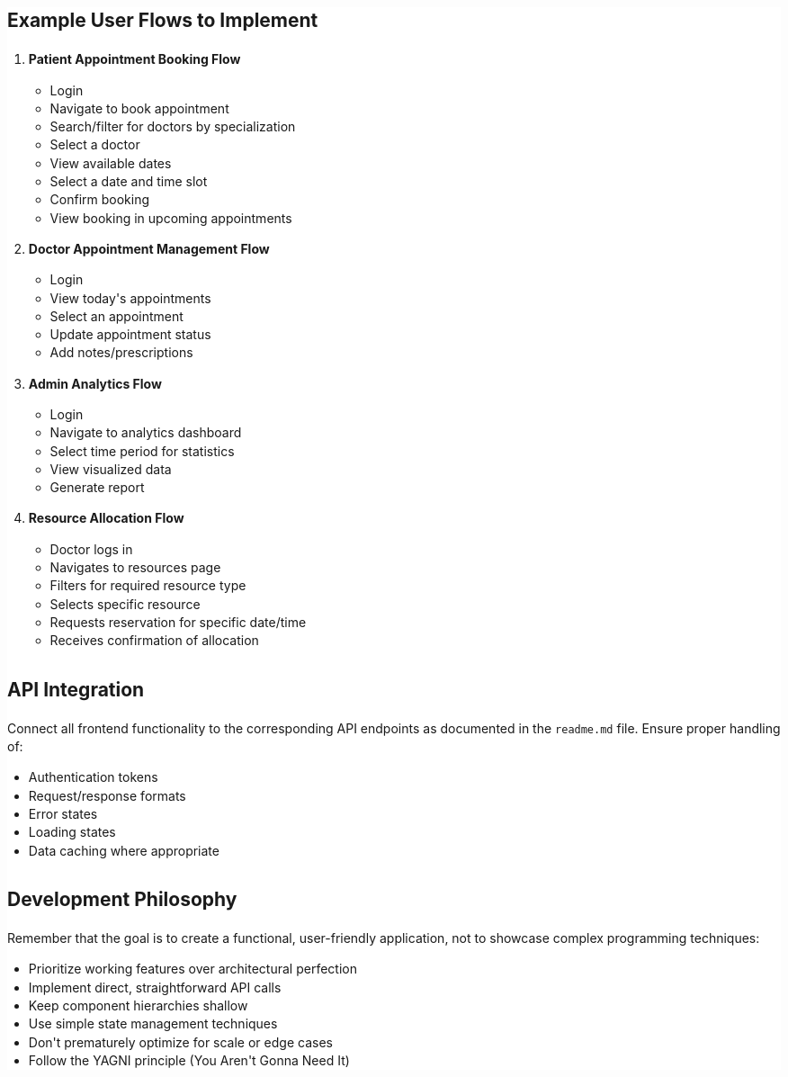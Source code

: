 ## Example User Flows to Implement

1. **Patient Appointment Booking Flow**

   - Login
   - Navigate to book appointment
   - Search/filter for doctors by specialization
   - Select a doctor
   - View available dates
   - Select a date and time slot
   - Confirm booking
   - View booking in upcoming appointments

2. **Doctor Appointment Management Flow**

   - Login
   - View today's appointments
   - Select an appointment
   - Update appointment status
   - Add notes/prescriptions

3. **Admin Analytics Flow**

   - Login
   - Navigate to analytics dashboard
   - Select time period for statistics
   - View visualized data
   - Generate report

4. **Resource Allocation Flow**
   - Doctor logs in
   - Navigates to resources page
   - Filters for required resource type
   - Selects specific resource
   - Requests reservation for specific date/time
   - Receives confirmation of allocation

## API Integration

Connect all frontend functionality to the corresponding API endpoints as documented in the `readme.md` file. Ensure proper handling of:

- Authentication tokens
- Request/response formats
- Error states
- Loading states
- Data caching where appropriate

## Development Philosophy

Remember that the goal is to create a functional, user-friendly application, not to showcase complex programming techniques:

- Prioritize working features over architectural perfection
- Implement direct, straightforward API calls
- Keep component hierarchies shallow
- Use simple state management techniques
- Don't prematurely optimize for scale or edge cases
- Follow the YAGNI principle (You Aren't Gonna Need It)
